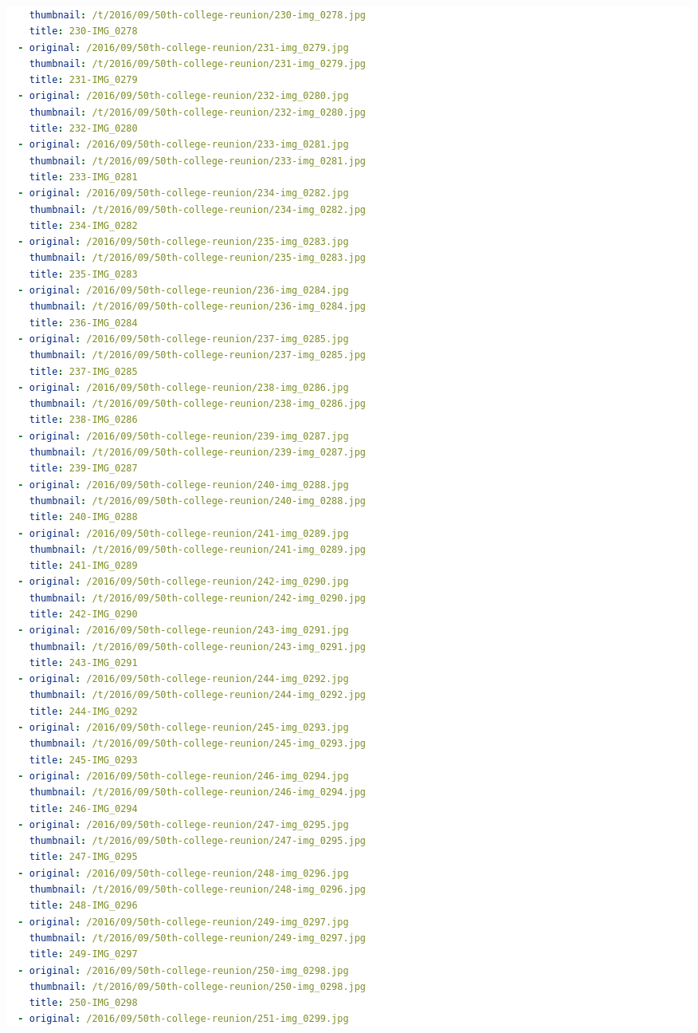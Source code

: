 ```yaml
    thumbnail: /t/2016/09/50th-college-reunion/230-img_0278.jpg
    title: 230-IMG_0278
  - original: /2016/09/50th-college-reunion/231-img_0279.jpg
    thumbnail: /t/2016/09/50th-college-reunion/231-img_0279.jpg
    title: 231-IMG_0279
  - original: /2016/09/50th-college-reunion/232-img_0280.jpg
    thumbnail: /t/2016/09/50th-college-reunion/232-img_0280.jpg
    title: 232-IMG_0280
  - original: /2016/09/50th-college-reunion/233-img_0281.jpg
    thumbnail: /t/2016/09/50th-college-reunion/233-img_0281.jpg
    title: 233-IMG_0281
  - original: /2016/09/50th-college-reunion/234-img_0282.jpg
    thumbnail: /t/2016/09/50th-college-reunion/234-img_0282.jpg
    title: 234-IMG_0282
  - original: /2016/09/50th-college-reunion/235-img_0283.jpg
    thumbnail: /t/2016/09/50th-college-reunion/235-img_0283.jpg
    title: 235-IMG_0283
  - original: /2016/09/50th-college-reunion/236-img_0284.jpg
    thumbnail: /t/2016/09/50th-college-reunion/236-img_0284.jpg
    title: 236-IMG_0284
  - original: /2016/09/50th-college-reunion/237-img_0285.jpg
    thumbnail: /t/2016/09/50th-college-reunion/237-img_0285.jpg
    title: 237-IMG_0285
  - original: /2016/09/50th-college-reunion/238-img_0286.jpg
    thumbnail: /t/2016/09/50th-college-reunion/238-img_0286.jpg
    title: 238-IMG_0286
  - original: /2016/09/50th-college-reunion/239-img_0287.jpg
    thumbnail: /t/2016/09/50th-college-reunion/239-img_0287.jpg
    title: 239-IMG_0287
  - original: /2016/09/50th-college-reunion/240-img_0288.jpg
    thumbnail: /t/2016/09/50th-college-reunion/240-img_0288.jpg
    title: 240-IMG_0288
  - original: /2016/09/50th-college-reunion/241-img_0289.jpg
    thumbnail: /t/2016/09/50th-college-reunion/241-img_0289.jpg
    title: 241-IMG_0289
  - original: /2016/09/50th-college-reunion/242-img_0290.jpg
    thumbnail: /t/2016/09/50th-college-reunion/242-img_0290.jpg
    title: 242-IMG_0290
  - original: /2016/09/50th-college-reunion/243-img_0291.jpg
    thumbnail: /t/2016/09/50th-college-reunion/243-img_0291.jpg
    title: 243-IMG_0291
  - original: /2016/09/50th-college-reunion/244-img_0292.jpg
    thumbnail: /t/2016/09/50th-college-reunion/244-img_0292.jpg
    title: 244-IMG_0292
  - original: /2016/09/50th-college-reunion/245-img_0293.jpg
    thumbnail: /t/2016/09/50th-college-reunion/245-img_0293.jpg
    title: 245-IMG_0293
  - original: /2016/09/50th-college-reunion/246-img_0294.jpg
    thumbnail: /t/2016/09/50th-college-reunion/246-img_0294.jpg
    title: 246-IMG_0294
  - original: /2016/09/50th-college-reunion/247-img_0295.jpg
    thumbnail: /t/2016/09/50th-college-reunion/247-img_0295.jpg
    title: 247-IMG_0295
  - original: /2016/09/50th-college-reunion/248-img_0296.jpg
    thumbnail: /t/2016/09/50th-college-reunion/248-img_0296.jpg
    title: 248-IMG_0296
  - original: /2016/09/50th-college-reunion/249-img_0297.jpg
    thumbnail: /t/2016/09/50th-college-reunion/249-img_0297.jpg
    title: 249-IMG_0297
  - original: /2016/09/50th-college-reunion/250-img_0298.jpg
    thumbnail: /t/2016/09/50th-college-reunion/250-img_0298.jpg
    title: 250-IMG_0298
  - original: /2016/09/50th-college-reunion/251-img_0299.jpg
```